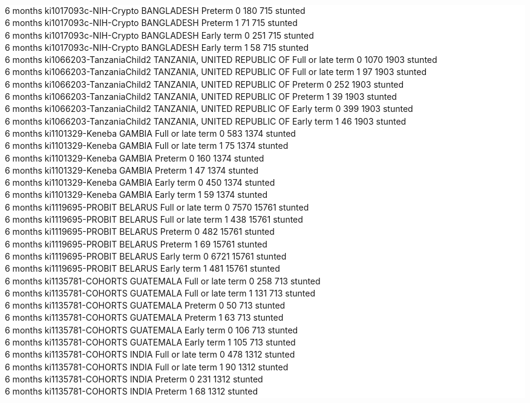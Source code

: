6 months    ki1017093c-NIH-Crypto      BANGLADESH                     Preterm                    0      180     715  stunted          
6 months    ki1017093c-NIH-Crypto      BANGLADESH                     Preterm                    1       71     715  stunted          
6 months    ki1017093c-NIH-Crypto      BANGLADESH                     Early term                 0      251     715  stunted          
6 months    ki1017093c-NIH-Crypto      BANGLADESH                     Early term                 1       58     715  stunted          
6 months    ki1066203-TanzaniaChild2   TANZANIA, UNITED REPUBLIC OF   Full or late term          0     1070    1903  stunted          
6 months    ki1066203-TanzaniaChild2   TANZANIA, UNITED REPUBLIC OF   Full or late term          1       97    1903  stunted          
6 months    ki1066203-TanzaniaChild2   TANZANIA, UNITED REPUBLIC OF   Preterm                    0      252    1903  stunted          
6 months    ki1066203-TanzaniaChild2   TANZANIA, UNITED REPUBLIC OF   Preterm                    1       39    1903  stunted          
6 months    ki1066203-TanzaniaChild2   TANZANIA, UNITED REPUBLIC OF   Early term                 0      399    1903  stunted          
6 months    ki1066203-TanzaniaChild2   TANZANIA, UNITED REPUBLIC OF   Early term                 1       46    1903  stunted          
6 months    ki1101329-Keneba           GAMBIA                         Full or late term          0      583    1374  stunted          
6 months    ki1101329-Keneba           GAMBIA                         Full or late term          1       75    1374  stunted          
6 months    ki1101329-Keneba           GAMBIA                         Preterm                    0      160    1374  stunted          
6 months    ki1101329-Keneba           GAMBIA                         Preterm                    1       47    1374  stunted          
6 months    ki1101329-Keneba           GAMBIA                         Early term                 0      450    1374  stunted          
6 months    ki1101329-Keneba           GAMBIA                         Early term                 1       59    1374  stunted          
6 months    ki1119695-PROBIT           BELARUS                        Full or late term          0     7570   15761  stunted          
6 months    ki1119695-PROBIT           BELARUS                        Full or late term          1      438   15761  stunted          
6 months    ki1119695-PROBIT           BELARUS                        Preterm                    0      482   15761  stunted          
6 months    ki1119695-PROBIT           BELARUS                        Preterm                    1       69   15761  stunted          
6 months    ki1119695-PROBIT           BELARUS                        Early term                 0     6721   15761  stunted          
6 months    ki1119695-PROBIT           BELARUS                        Early term                 1      481   15761  stunted          
6 months    ki1135781-COHORTS          GUATEMALA                      Full or late term          0      258     713  stunted          
6 months    ki1135781-COHORTS          GUATEMALA                      Full or late term          1      131     713  stunted          
6 months    ki1135781-COHORTS          GUATEMALA                      Preterm                    0       50     713  stunted          
6 months    ki1135781-COHORTS          GUATEMALA                      Preterm                    1       63     713  stunted          
6 months    ki1135781-COHORTS          GUATEMALA                      Early term                 0      106     713  stunted          
6 months    ki1135781-COHORTS          GUATEMALA                      Early term                 1      105     713  stunted          
6 months    ki1135781-COHORTS          INDIA                          Full or late term          0      478    1312  stunted          
6 months    ki1135781-COHORTS          INDIA                          Full or late term          1       90    1312  stunted          
6 months    ki1135781-COHORTS          INDIA                          Preterm                    0      231    1312  stunted          
6 months    ki1135781-COHORTS          INDIA                          Preterm                    1       68    1312  stunted          